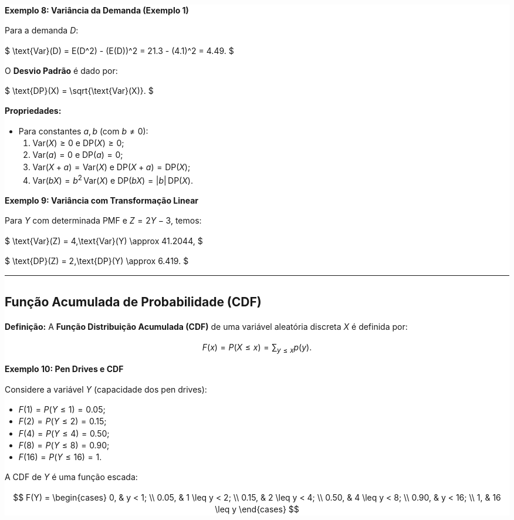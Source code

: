 **Exemplo 8: Variância da Demanda (Exemplo 1)**

Para a demanda $D$:

$
\text{Var}(D) = E(D^2) - (E(D))^2 = 21.3 - (4.1)^2 = 4.49.
$

O **Desvio Padrão** é dado por:

$
\text{DP}(X) = \sqrt{\text{Var}(X)}.
$

**Propriedades:**

- Para constantes $a, b$ (com $b \neq 0$):
  1. $\text{Var}(X) \geq 0$ e $\text{DP}(X) \geq 0$;
  2. $\text{Var}(a) = 0$ e $\text{DP}(a) = 0$;
  3. $\text{Var}(X + a) = \text{Var}(X)$ e $\text{DP}(X + a) = \text{DP}(X)$;
  4. $\text{Var}(bX) = b^2\, \text{Var}(X)$ e $\text{DP}(bX) = |b|\, \text{DP}(X).$

**Exemplo 9: Variância com Transformação Linear**

Para $Y$ com determinada PMF e $Z = 2Y - 3$, temos:

$
\text{Var}(Z) = 4\,\text{Var}(Y) \approx 41.2044,
$

$
\text{DP}(Z) = 2\,\text{DP}(Y) \approx 6.419.
$

---

## Função Acumulada de Probabilidade (CDF)

**Definição:** A **Função Distribuição Acumulada (CDF)** de uma variável aleatória discreta $X$ é definida por:

$$
F(x) = P(X \leq x) = \sum_{y \leq x} p(y).
$$

**Exemplo 10: Pen Drives e CDF**

Considere a variável $Y$ (capacidade dos pen drives):

- $F(1) = P(Y \leq 1) = 0.05$;
- $F(2) = P(Y \leq 2) = 0.15$;
- $F(4) = P(Y \leq 4) = 0.50$;
- $F(8) = P(Y \leq 8) = 0.90$;
- $F(16) = P(Y \leq 16) = 1.$

A CDF de $Y$ é uma função escada:

$$
F(Y) =
\begin{cases}
0, & y < 1; \\
0.05, & 1 \leq y < 2; \\
0.15, & 2 \leq y < 4; \\
0.50, & 4 \leq y < 8; \\
0.90, & y < 16; \\
1, & 16 \leq y
\end{cases}
$$


